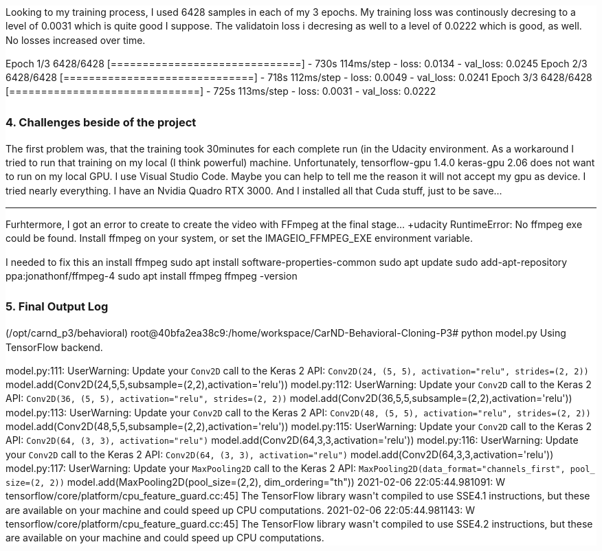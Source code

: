 Looking to my training process, I used 6428 samples in each of my 3 epochs. 
My training loss was continously decresing to a level of 0.0031 which is quite good I suppose.
The validatoin loss i decresing as well to a level of 0.0222 which is good, as well.
No losses increased over time.

Epoch 1/3
6428/6428 [==============================] - 730s 114ms/step - loss: 0.0134 - val_loss: 0.0245
Epoch 2/3
6428/6428 [==============================] - 718s 112ms/step - loss: 0.0049 - val_loss: 0.0241
Epoch 3/3
6428/6428 [==============================] - 725s 113ms/step - loss: 0.0031 - val_loss: 0.0222


### 4. Challenges beside of the project

The first problem was, that the training took 30minutes for each complete run (in the Udacity environment. 
As a workaround I tried to run that training on my local (I think powerful) machine. Unfortunately, tensorflow-gpu 1.4.0 keras-gpu 2.06 does not want to run on my local GPU. I use Visual Studio Code. 
Maybe you can help to tell me the reason it will not accept my gpu as device. I tried nearly everything. I have an Nvidia Quadro RTX 3000. And I installed all that Cuda stuff, just to be save...

----
Furhtermore, I got an error to create to create the video with FFmpeg at the final stage...
+udacity RuntimeError: No ffmpeg exe could be found. Install ffmpeg on your system, or set the IMAGEIO_FFMPEG_EXE environment variable.

I needed to fix this an install ffmpeg
sudo apt install software-properties-common
sudo apt update
sudo add-apt-repository ppa:jonathonf/ffmpeg-4
sudo apt install ffmpeg
ffmpeg -version


### 5. Final Output Log
(/opt/carnd_p3/behavioral) root@40bfa2ea38c9:/home/workspace/CarND-Behavioral-Cloning-P3# python model.py
Using TensorFlow backend.

model.py:111: UserWarning: Update your `Conv2D` call to the Keras 2 API: `Conv2D(24, (5, 5), activation="relu", strides=(2, 2))`
  model.add(Conv2D(24,5,5,subsample=(2,2),activation='relu'))
model.py:112: UserWarning: Update your `Conv2D` call to the Keras 2 API: `Conv2D(36, (5, 5), activation="relu", strides=(2, 2))`
  model.add(Conv2D(36,5,5,subsample=(2,2),activation='relu'))
model.py:113: UserWarning: Update your `Conv2D` call to the Keras 2 API: `Conv2D(48, (5, 5), activation="relu", strides=(2, 2))`
  model.add(Conv2D(48,5,5,subsample=(2,2),activation='relu'))
model.py:115: UserWarning: Update your `Conv2D` call to the Keras 2 API: `Conv2D(64, (3, 3), activation="relu")`
  model.add(Conv2D(64,3,3,activation='relu'))
model.py:116: UserWarning: Update your `Conv2D` call to the Keras 2 API: `Conv2D(64, (3, 3), activation="relu")`
  model.add(Conv2D(64,3,3,activation='relu'))
model.py:117: UserWarning: Update your `MaxPooling2D` call to the Keras 2 API: `MaxPooling2D(data_format="channels_first", pool_size=(2, 2))`
  model.add(MaxPooling2D(pool_size=(2,2), dim_ordering="th"))
2021-02-06 22:05:44.981091: W tensorflow/core/platform/cpu_feature_guard.cc:45] The TensorFlow library wasn't compiled to use SSE4.1 instructions, but these are available on your machine and could speed up CPU computations.
2021-02-06 22:05:44.981143: W tensorflow/core/platform/cpu_feature_guard.cc:45] The TensorFlow library wasn't compiled to use SSE4.2 instructions, but these are available on your machine and could speed up CPU computations.

[image1]: ./images/nVidia_net.png "nVidia NET"
[image2]: ./images/2021_02_06_22_50_22_953.jpg "Drivers Perspective"
[image3]: ./images/center_2016_12_01_13_30_48_287.jpg "Center Recording"
[image4]: ./images/left_2016_12_01_13_30_48_287.jpg "Left Recording"
[image5]: ./images/right_2016_12_01_13_30_48_287.jpg "Right Recording"